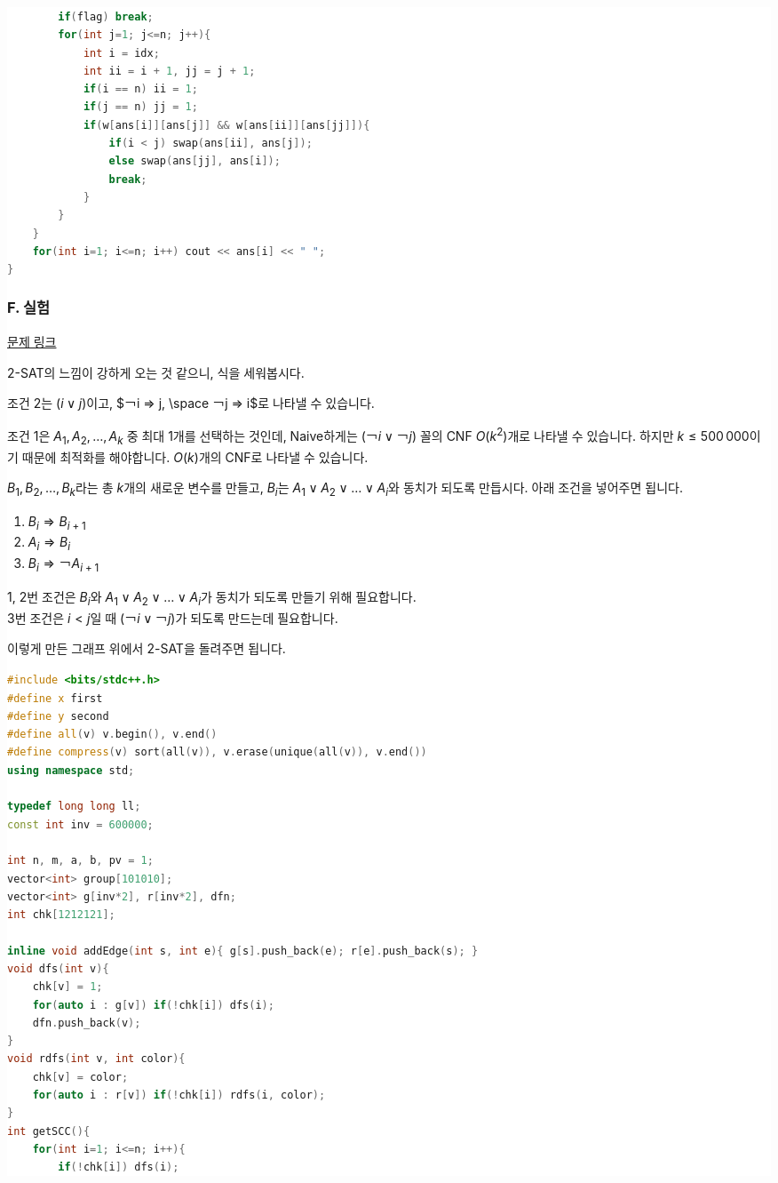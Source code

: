 ```cpp
        if(flag) break;
        for(int j=1; j<=n; j++){
            int i = idx;
            int ii = i + 1, jj = j + 1;
            if(i == n) ii = 1;
            if(j == n) jj = 1;
            if(w[ans[i]][ans[j]] && w[ans[ii]][ans[jj]]){
                if(i < j) swap(ans[ii], ans[j]);
                else swap(ans[jj], ans[i]);
                break;
            }
        }
    }
    for(int i=1; i<=n; i++) cout << ans[i] << " ";
}
```

### F. 실험
[문제 링크](https://www.acmicpc.net/problem/19703)

2-SAT의 느낌이 강하게 오는 것 같으니, 식을 세워봅시다.

조건 2는 $(i ∨ j)$이고, $￢i ⇒ j, \space ￢j ⇒ i$로 나타낼 수 있습니다.

조건 1은 $A_1, A_2, \ldots , A_k$ 중 최대 1개를 선택하는 것인데, Naive하게는 $(￢i ∨ ￢j)$ 꼴의 CNF $O(k^2)$개로 나타낼 수 있습니다. 하지만 $k \leq 500\,000$이기 때문에 최적화를 해야합니다. $O(k)$개의 CNF로 나타낼 수 있습니다.

$B_1, B_2, \ldots , B_k$라는 총 $k$개의 새로운 변수를 만들고, $B_i$는 $A_1 ∨ A_2 ∨ \ldots ∨ A_i$와 동치가 되도록 만듭시다. 아래 조건을 넣어주면 됩니다.
1. $B_i ⇒ B_{i+1}$
2. $A_i ⇒ B_i$
3. $B_i ⇒ ￢A_{i+1}$

1, 2번 조건은 $B_i$와 $A_1 ∨ A_2 ∨ \ldots ∨ A_i$가 동치가 되도록 만들기 위해 필요합니다.<br>
3번 조건은 $i < j$일 때 $(￢i ∨ ￢j)$가 되도록 만드는데 필요합니다.

이렇게 만든 그래프 위에서 2-SAT을 돌려주면 됩니다.
```cpp
#include <bits/stdc++.h>
#define x first
#define y second
#define all(v) v.begin(), v.end()
#define compress(v) sort(all(v)), v.erase(unique(all(v)), v.end())
using namespace std;

typedef long long ll;
const int inv = 600000;

int n, m, a, b, pv = 1;
vector<int> group[101010];
vector<int> g[inv*2], r[inv*2], dfn;
int chk[1212121];

inline void addEdge(int s, int e){ g[s].push_back(e); r[e].push_back(s); }
void dfs(int v){
    chk[v] = 1;
    for(auto i : g[v]) if(!chk[i]) dfs(i);
    dfn.push_back(v);
}
void rdfs(int v, int color){
    chk[v] = color;
    for(auto i : r[v]) if(!chk[i]) rdfs(i, color);
}
int getSCC(){
    for(int i=1; i<=n; i++){
        if(!chk[i]) dfs(i);
```